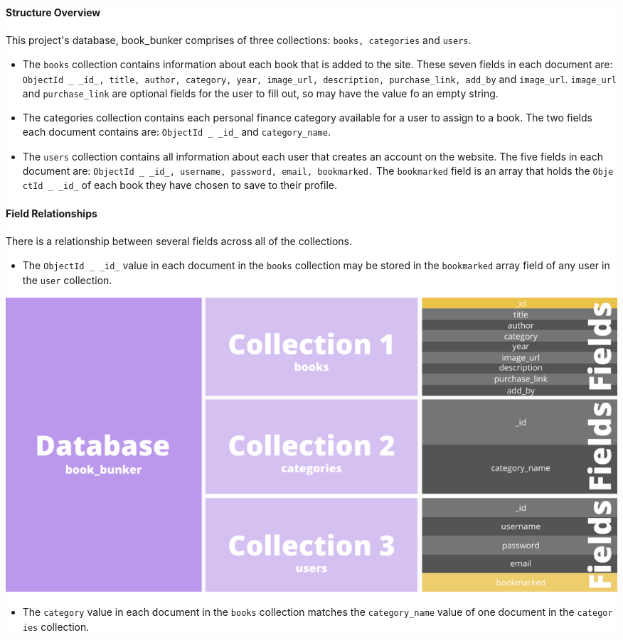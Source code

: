 #### Structure Overview

This project's database, book_bunker comprises of three collections: `books, categories` and `users`.

- The `books` collection contains information about each book that is added to the site. These seven fields in each document are: `ObjectId _ _id_, title, author, category, year, image_url, description, purchase_link, add_by` and `image_url`. `image_url` and `purchase_link` are optional fields for the user to fill out, so may have the value fo an empty string.

- The categories collection contains each personal finance category available for a user to assign to a book. The two fields each document contains are: `ObjectId _ _id_` and `category_name`.

- The `users` collection contains all information about each user that creates an account on the website. The five fields in each document are: `ObjectId _ _id_, username, password, email, bookmarked.` The `bookmarked` field is an array that holds the `ObjectId _ _id_` of each book they have chosen to save to their profile.

#### Field Relationships

There is a relationship between several fields across all of the collections.

- The `ObjectId _ _id_` value in each document in the `books` collection may be stored in the `bookmarked` array field of any user in the `user` collection.

![Book ID/user bookmarked relationship](static/images/README-images/book-id-user-bookmarked-relationship.png)

- The `category` value in each document in the `books` collection matches the `category_name` value of one document in the `categories` collection.
